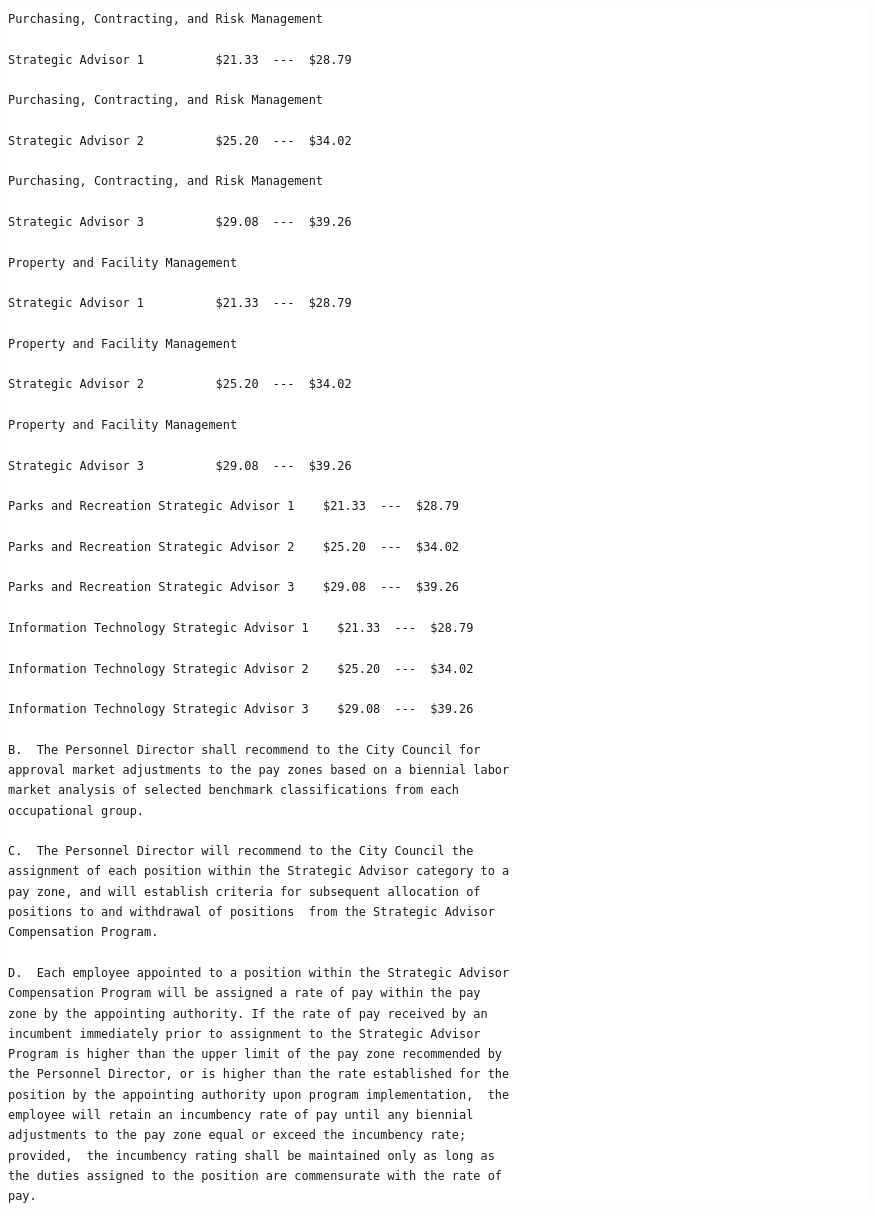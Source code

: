     Purchasing, Contracting, and Risk Management  
  
    Strategic Advisor 1          $21.33  ---  $28.79  
  
    Purchasing, Contracting, and Risk Management  
  
    Strategic Advisor 2          $25.20  ---  $34.02  
  
    Purchasing, Contracting, and Risk Management  
  
    Strategic Advisor 3          $29.08  ---  $39.26  
  
    Property and Facility Management  
  
    Strategic Advisor 1          $21.33  ---  $28.79  
  
    Property and Facility Management  
  
    Strategic Advisor 2          $25.20  ---  $34.02  
  
    Property and Facility Management  
  
    Strategic Advisor 3          $29.08  ---  $39.26  
  
    Parks and Recreation Strategic Advisor 1    $21.33  ---  $28.79  
  
    Parks and Recreation Strategic Advisor 2    $25.20  ---  $34.02  
  
    Parks and Recreation Strategic Advisor 3    $29.08  ---  $39.26  
  
    Information Technology Strategic Advisor 1    $21.33  ---  $28.79  
  
    Information Technology Strategic Advisor 2    $25.20  ---  $34.02  
  
    Information Technology Strategic Advisor 3    $29.08  ---  $39.26  
  
    B.  The Personnel Director shall recommend to the City Council for  
    approval market adjustments to the pay zones based on a biennial labor  
    market analysis of selected benchmark classifications from each  
    occupational group.  
  
    C.  The Personnel Director will recommend to the City Council the  
    assignment of each position within the Strategic Advisor category to a  
    pay zone, and will establish criteria for subsequent allocation of  
    positions to and withdrawal of positions  from the Strategic Advisor  
    Compensation Program.  
  
    D.  Each employee appointed to a position within the Strategic Advisor  
    Compensation Program will be assigned a rate of pay within the pay  
    zone by the appointing authority. If the rate of pay received by an  
    incumbent immediately prior to assignment to the Strategic Advisor  
    Program is higher than the upper limit of the pay zone recommended by  
    the Personnel Director, or is higher than the rate established for the  
    position by the appointing authority upon program implementation,  the  
    employee will retain an incumbency rate of pay until any biennial  
    adjustments to the pay zone equal or exceed the incumbency rate;  
    provided,  the incumbency rating shall be maintained only as long as  
    the duties assigned to the position are commensurate with the rate of  
    pay.  
  